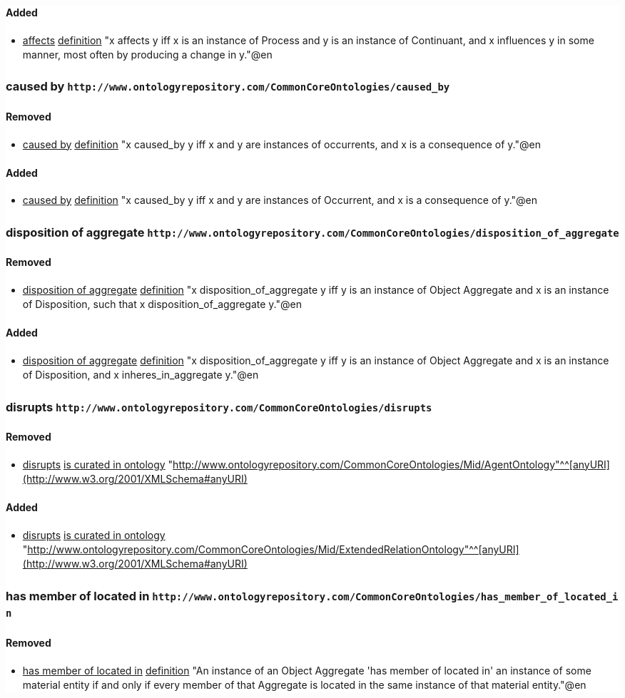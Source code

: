 #### Added
- [affects](http://www.ontologyrepository.com/CommonCoreOntologies/affects) [definition](http://www.ontologyrepository.com/CommonCoreOntologies/definition) "x affects y iff x is an instance of Process and y is an instance of Continuant, and x influences y in some manner, most often by producing a change in y."@en 


### caused by `http://www.ontologyrepository.com/CommonCoreOntologies/caused_by`
#### Removed
- [caused by](http://www.ontologyrepository.com/CommonCoreOntologies/caused_by) [definition](http://www.ontologyrepository.com/CommonCoreOntologies/definition) "x caused_by y iff x and y are instances of occurrents, and x is a consequence of y."@en 

#### Added
- [caused by](http://www.ontologyrepository.com/CommonCoreOntologies/caused_by) [definition](http://www.ontologyrepository.com/CommonCoreOntologies/definition) "x caused_by y iff x and y are instances of Occurrent, and x is a consequence of y."@en 


### disposition of aggregate `http://www.ontologyrepository.com/CommonCoreOntologies/disposition_of_aggregate`
#### Removed
- [disposition of aggregate](http://www.ontologyrepository.com/CommonCoreOntologies/disposition_of_aggregate) [definition](http://www.ontologyrepository.com/CommonCoreOntologies/definition) "x disposition_of_aggregate y iff y is an instance of Object Aggregate and x is an instance of Disposition, such that x disposition_of_aggregate y."@en 

#### Added
- [disposition of aggregate](http://www.ontologyrepository.com/CommonCoreOntologies/disposition_of_aggregate) [definition](http://www.ontologyrepository.com/CommonCoreOntologies/definition) "x disposition_of_aggregate y iff y is an instance of Object Aggregate and x is an instance of Disposition, and x inheres_in_aggregate y."@en 


### disrupts `http://www.ontologyrepository.com/CommonCoreOntologies/disrupts`
#### Removed
- [disrupts](http://www.ontologyrepository.com/CommonCoreOntologies/disrupts) [is curated in ontology](http://www.ontologyrepository.com/CommonCoreOntologies/is_curated_in_ontology) "http://www.ontologyrepository.com/CommonCoreOntologies/Mid/AgentOntology"^^[anyURI](http://www.w3.org/2001/XMLSchema#anyURI) 

#### Added
- [disrupts](http://www.ontologyrepository.com/CommonCoreOntologies/disrupts) [is curated in ontology](http://www.ontologyrepository.com/CommonCoreOntologies/is_curated_in_ontology) "http://www.ontologyrepository.com/CommonCoreOntologies/Mid/ExtendedRelationOntology"^^[anyURI](http://www.w3.org/2001/XMLSchema#anyURI) 


### has member of located in `http://www.ontologyrepository.com/CommonCoreOntologies/has_member_of_located_in`
#### Removed
- [has member of located in](http://www.ontologyrepository.com/CommonCoreOntologies/has_member_of_located_in) [definition](http://www.ontologyrepository.com/CommonCoreOntologies/definition) "An instance of an Object Aggregate 'has member of located in' an instance of some material entity if and only if every member of that Aggregate is located in the same instance of that material entity."@en 
